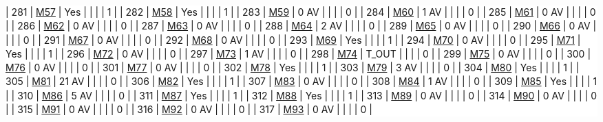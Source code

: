 | 281 | [M57](#math-57)   | Yes       |           |           |           |      1 |
| 282 | [M58](#math-58)   | Yes       |           |           |           |      1 |
| 283 | [M59](#math-59)   | 0 AV      |           |           |           |      0 |
| 284 | [M60](#math-60)   | 1 AV      |           |           |           |      0 |
| 285 | [M61](#math-61)   | 0 AV      |           |           |           |      0 |
| 286 | [M62](#math-62)   | 0 AV      |           |           |           |      0 |
| 287 | [M63](#math-63)   | 0 AV      |           |           |           |      0 |
| 288 | [M64](#math-64)   | 2 AV      |           |           |           |      0 |
| 289 | [M65](#math-65)   | 0 AV      |           |           |           |      0 |
| 290 | [M66](#math-66)   | 0 AV      |           |           |           |      0 |
| 291 | [M67](#math-67)   | 0 AV      |           |           |           |      0 |
| 292 | [M68](#math-68)   | 0 AV      |           |           |           |      0 |
| 293 | [M69](#math-69)   | Yes       |           |           |           |      1 |
| 294 | [M70](#math-70)   | 0 AV      |           |           |           |      0 |
| 295 | [M71](#math-71)   | Yes       |           |           |           |      1 |
| 296 | [M72](#math-72)   | 0 AV      |           |           |           |      0 |
| 297 | [M73](#math-73)   | 1 AV      |           |           |           |      0 |
| 298 | [M74](#math-74)   | T_OUT     |           |           |           |      0 |
| 299 | [M75](#math-75)   | 0 AV      |           |           |           |      0 |
| 300 | [M76](#math-76)   | 0 AV      |           |           |           |      0 |
| 301 | [M77](#math-77)   | 0 AV      |           |           |           |      0 |
| 302 | [M78](#math-78)   | Yes       |           |           |           |      1 |
| 303 | [M79](#math-79)   | 3 AV      |           |           |           |      0 |
| 304 | [M80](#math-80)   | Yes       |           |           |           |      1 |
| 305 | [M81](#math-81)   | 21 AV     |           |           |           |      0 |
| 306 | [M82](#math-82)   | Yes       |           |           |           |      1 |
| 307 | [M83](#math-83)   | 0 AV      |           |           |           |      0 |
| 308 | [M84](#math-84)   | 1 AV      |           |           |           |      0 |
| 309 | [M85](#math-85)   | Yes       |           |           |           |      1 |
| 310 | [M86](#math-86)   | 5 AV      |           |           |           |      0 |
| 311 | [M87](#math-87)   | Yes       |           |           |           |      1 |
| 312 | [M88](#math-88)   | Yes       |           |           |           |      1 |
| 313 | [M89](#math-89)   | 0 AV      |           |           |           |      0 |
| 314 | [M90](#math-90)   | 0 AV      |           |           |           |      0 |
| 315 | [M91](#math-91)   | 0 AV      |           |           |           |      0 |
| 316 | [M92](#math-92)   | 0 AV      |           |           |           |      0 |
| 317 | [M93](#math-93)   | 0 AV      |           |           |           |      0 |